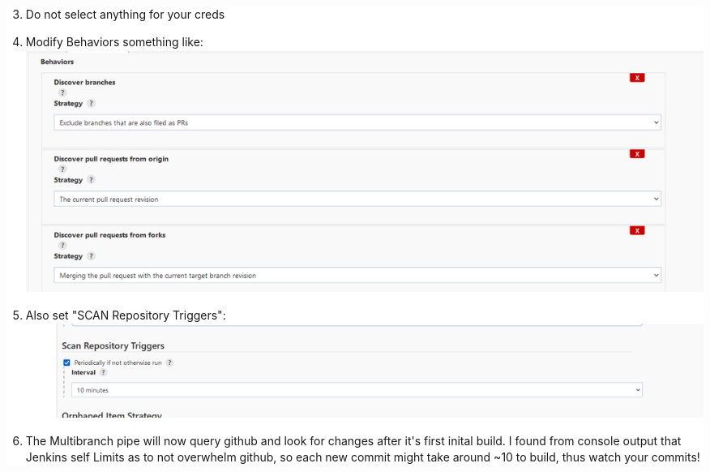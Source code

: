 3. Do not select anything for your creds
4. Modify Behaviors something like:
    ![](Pics/20220410155827.png)  

5. Also set "SCAN Repository Triggers":
    ![](Pics/20220410215305.png)  

6. The Multibranch pipe will now query github and look for changes after it's first inital build. I found from console output that Jenkins self Limits as to not overwhelm github, so each new commit might take around ~10 to build, thus watch your commits!

